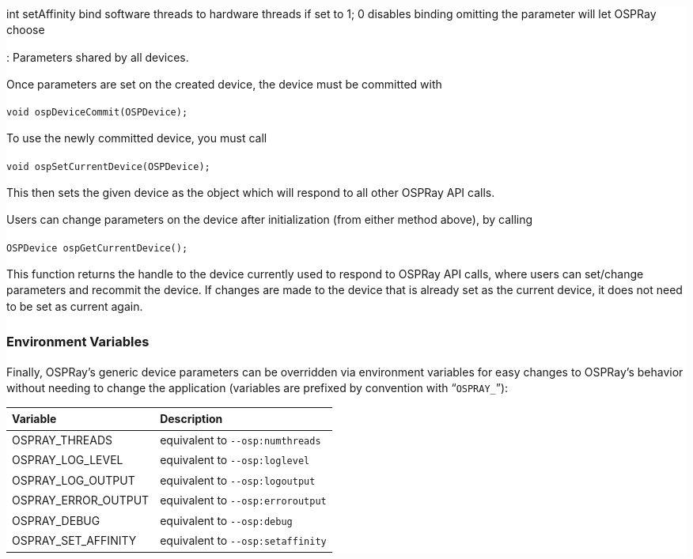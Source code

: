 </tr>
<tr class="even">
<td style="text-align: left;">int</td>
<td style="text-align: left;">setAffinity</td>
<td style="text-align: left;">bind software threads to hardware threads if set to 1; 0 disables binding omitting the parameter will let OSPRay choose</td>
</tr>
</tbody>
</table>

: Parameters shared by all devices.

Once parameters are set on the created device, the device must be
committed with

``` {.cpp}
void ospDeviceCommit(OSPDevice);
```

To use the newly committed device, you must call

``` {.cpp}
void ospSetCurrentDevice(OSPDevice);
```

This then sets the given device as the object which will respond to all
other OSPRay API calls.

Users can change parameters on the device after initialization (from
either method above), by calling

``` {.cpp}
OSPDevice ospGetCurrentDevice();
```

This function returns the handle to the device currently used to respond
to OSPRay API calls, where users can set/change parameters and recommit
the device. If changes are made to the device that is already set as the
current device, it does not need to be set as current again.

### Environment Variables

Finally, OSPRay’s generic device parameters can be overridden via
environment variables for easy changes to OSPRay’s behavior without
needing to change the application (variables are prefixed by convention
with “`OSPRAY_`”):

| Variable              | Description                       |
|:----------------------|:----------------------------------|
| OSPRAY\_THREADS       | equivalent to `--osp:numthreads`  |
| OSPRAY\_LOG\_LEVEL    | equivalent to `--osp:loglevel`    |
| OSPRAY\_LOG\_OUTPUT   | equivalent to `--osp:logoutput`   |
| OSPRAY\_ERROR\_OUTPUT | equivalent to `--osp:erroroutput` |
| OSPRAY\_DEBUG         | equivalent to `--osp:debug`       |
| OSPRAY\_SET\_AFFINITY | equivalent to `--osp:setaffinity` |
